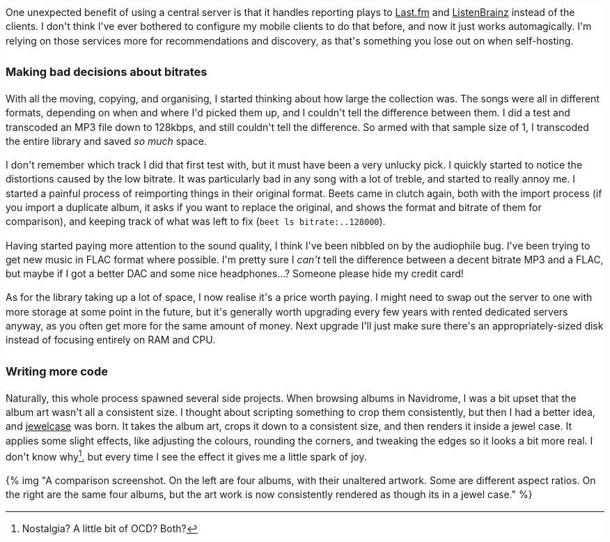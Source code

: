 One unexpected benefit of using a central server is that it handles reporting
plays to [Last.fm](https://last.fm/) and [ListenBrainz](https://listenbrainz.org/)
instead of the clients. I don't think I've ever bothered to configure my mobile
clients to do that before, and now it just works automagically. I'm relying on
those services more for recommendations and discovery, as that's something you
lose out on when self-hosting.

### Making bad decisions about bitrates

With all the moving, copying, and organising, I started thinking about how
large the collection was. The songs were all in different formats, depending
on when and where I'd picked them up, and I couldn't tell the difference
between them. I did a test and transcoded an MP3 file down to 128kbps, and
still couldn't tell the difference. So armed with that sample size of 1, I
transcoded the entire library and saved *so much* space.

I don't remember which track I did that first test with, but it must have
been a very unlucky pick. I quickly started to notice the distortions caused
by the low bitrate. It was particularly bad in any song with a lot of treble,
and started to really annoy me. I started a painful process of reimporting
things in their original format. Beets came in clutch again, both with the
import process (if you import a duplicate album, it asks if you want to
replace the original, and shows the format and bitrate of them for comparison),
and keeping track of what was left to fix (`beet ls bitrate:..128000`).

Having started paying more attention to the sound quality, I think I've been
nibbled on by the audiophile bug. I've been trying to get new music in FLAC
format where possible. I'm pretty sure I _can't_ tell the difference between
a decent bitrate MP3 and a FLAC, but maybe if I got a better DAC and some nice
headphones…? Someone please hide my credit card!

As for the library taking up a lot of space, I now realise it's a price worth
paying. I might need to swap out the server to one with more storage at some
point in the future, but it's generally worth upgrading every few years with
rented dedicated servers anyway, as you often get more for the same amount of
money. Next upgrade I'll just make sure there's an appropriately-sized disk
instead of focusing entirely on RAM and CPU.

### Writing more code

Naturally, this whole process spawned several side projects. When browsing
albums in Navidrome, I was a bit upset that the album art wasn't all a
consistent size. I thought about scripting something to crop them consistently,
but then I had a better idea, and [jewelcase](https://github.com/csmith/jewelcase)
was born. It takes the album art, crops it down to a consistent size, and then
renders it inside a jewel case. It applies some slight effects, like adjusting
the colours, rounding the corners, and tweaking the edges so it looks a bit more
real. I don't know why[^4], but every time I see the effect it gives me a little
spark of joy.

{% img "A comparison screenshot. On the left are four albums, with their unaltered artwork. Some are different aspect ratios. On the right are the same four albums, but the art work is now consistently rendered as though its in a jewel case." %}


[^1]: I was running a version from git as the stable release had fun dependency
[^2]: A "favourites" playlist for me, and a more "family friendly" playlist
[^3]: One of the reasons for starting this was being annoyed by the periodic
[^4]: Nostalgia? A little bit of OCD? Both?